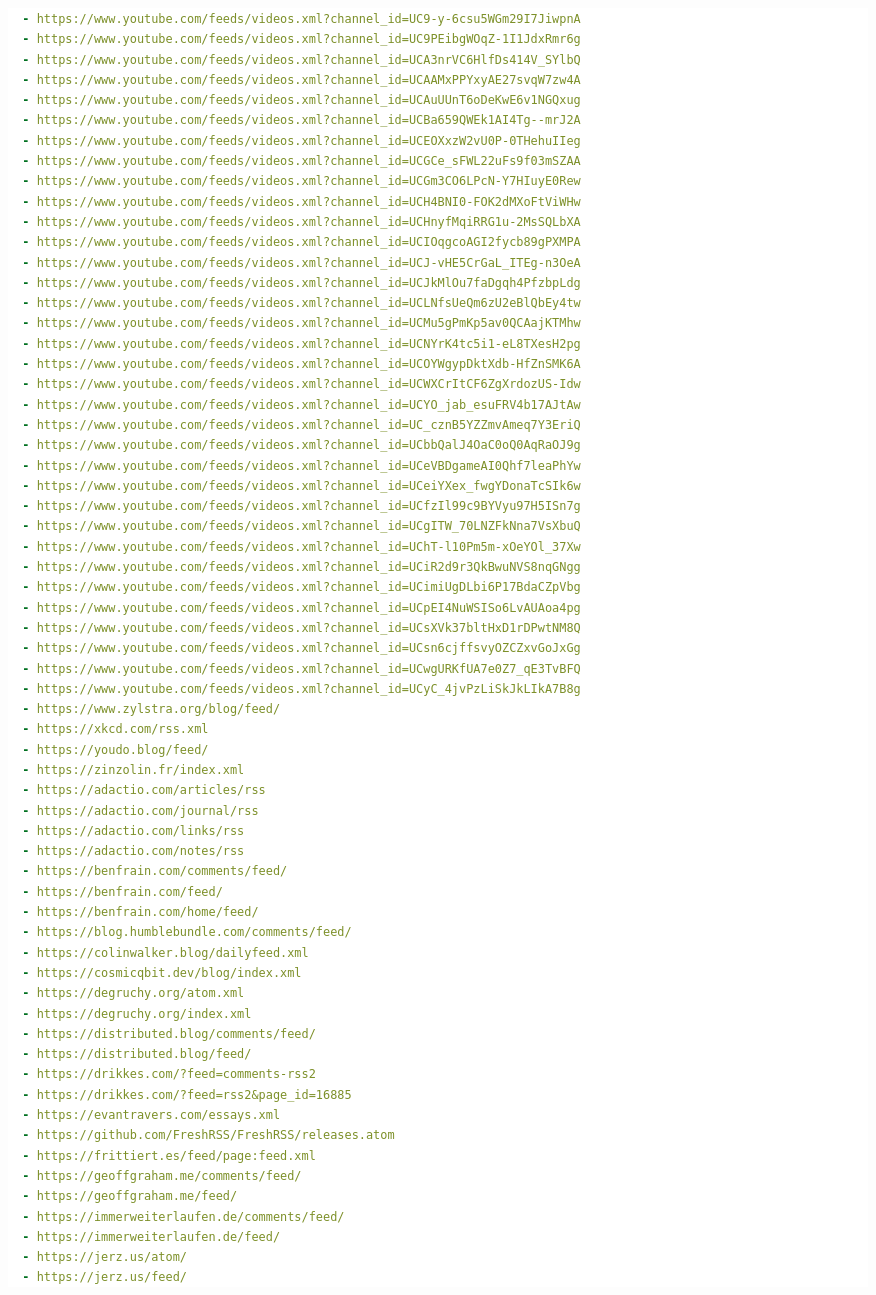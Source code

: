 ```yaml
  - https://www.youtube.com/feeds/videos.xml?channel_id=UC9-y-6csu5WGm29I7JiwpnA
  - https://www.youtube.com/feeds/videos.xml?channel_id=UC9PEibgWOqZ-1I1JdxRmr6g
  - https://www.youtube.com/feeds/videos.xml?channel_id=UCA3nrVC6HlfDs414V_SYlbQ
  - https://www.youtube.com/feeds/videos.xml?channel_id=UCAAMxPPYxyAE27svqW7zw4A
  - https://www.youtube.com/feeds/videos.xml?channel_id=UCAuUUnT6oDeKwE6v1NGQxug
  - https://www.youtube.com/feeds/videos.xml?channel_id=UCBa659QWEk1AI4Tg--mrJ2A
  - https://www.youtube.com/feeds/videos.xml?channel_id=UCEOXxzW2vU0P-0THehuIIeg
  - https://www.youtube.com/feeds/videos.xml?channel_id=UCGCe_sFWL22uFs9f03mSZAA
  - https://www.youtube.com/feeds/videos.xml?channel_id=UCGm3CO6LPcN-Y7HIuyE0Rew
  - https://www.youtube.com/feeds/videos.xml?channel_id=UCH4BNI0-FOK2dMXoFtViWHw
  - https://www.youtube.com/feeds/videos.xml?channel_id=UCHnyfMqiRRG1u-2MsSQLbXA
  - https://www.youtube.com/feeds/videos.xml?channel_id=UCIOqgcoAGI2fycb89gPXMPA
  - https://www.youtube.com/feeds/videos.xml?channel_id=UCJ-vHE5CrGaL_ITEg-n3OeA
  - https://www.youtube.com/feeds/videos.xml?channel_id=UCJkMlOu7faDgqh4PfzbpLdg
  - https://www.youtube.com/feeds/videos.xml?channel_id=UCLNfsUeQm6zU2eBlQbEy4tw
  - https://www.youtube.com/feeds/videos.xml?channel_id=UCMu5gPmKp5av0QCAajKTMhw
  - https://www.youtube.com/feeds/videos.xml?channel_id=UCNYrK4tc5i1-eL8TXesH2pg
  - https://www.youtube.com/feeds/videos.xml?channel_id=UCOYWgypDktXdb-HfZnSMK6A
  - https://www.youtube.com/feeds/videos.xml?channel_id=UCWXCrItCF6ZgXrdozUS-Idw
  - https://www.youtube.com/feeds/videos.xml?channel_id=UCYO_jab_esuFRV4b17AJtAw
  - https://www.youtube.com/feeds/videos.xml?channel_id=UC_cznB5YZZmvAmeq7Y3EriQ
  - https://www.youtube.com/feeds/videos.xml?channel_id=UCbbQalJ4OaC0oQ0AqRaOJ9g
  - https://www.youtube.com/feeds/videos.xml?channel_id=UCeVBDgameAI0Qhf7leaPhYw
  - https://www.youtube.com/feeds/videos.xml?channel_id=UCeiYXex_fwgYDonaTcSIk6w
  - https://www.youtube.com/feeds/videos.xml?channel_id=UCfzIl99c9BYVyu97H5ISn7g
  - https://www.youtube.com/feeds/videos.xml?channel_id=UCgITW_70LNZFkNna7VsXbuQ
  - https://www.youtube.com/feeds/videos.xml?channel_id=UChT-l10Pm5m-xOeYOl_37Xw
  - https://www.youtube.com/feeds/videos.xml?channel_id=UCiR2d9r3QkBwuNVS8nqGNgg
  - https://www.youtube.com/feeds/videos.xml?channel_id=UCimiUgDLbi6P17BdaCZpVbg
  - https://www.youtube.com/feeds/videos.xml?channel_id=UCpEI4NuWSISo6LvAUAoa4pg
  - https://www.youtube.com/feeds/videos.xml?channel_id=UCsXVk37bltHxD1rDPwtNM8Q
  - https://www.youtube.com/feeds/videos.xml?channel_id=UCsn6cjffsvyOZCZxvGoJxGg
  - https://www.youtube.com/feeds/videos.xml?channel_id=UCwgURKfUA7e0Z7_qE3TvBFQ
  - https://www.youtube.com/feeds/videos.xml?channel_id=UCyC_4jvPzLiSkJkLIkA7B8g
  - https://www.zylstra.org/blog/feed/
  - https://xkcd.com/rss.xml
  - https://youdo.blog/feed/
  - https://zinzolin.fr/index.xml
  - https://adactio.com/articles/rss
  - https://adactio.com/journal/rss
  - https://adactio.com/links/rss
  - https://adactio.com/notes/rss
  - https://benfrain.com/comments/feed/
  - https://benfrain.com/feed/
  - https://benfrain.com/home/feed/
  - https://blog.humblebundle.com/comments/feed/
  - https://colinwalker.blog/dailyfeed.xml
  - https://cosmicqbit.dev/blog/index.xml
  - https://degruchy.org/atom.xml
  - https://degruchy.org/index.xml
  - https://distributed.blog/comments/feed/
  - https://distributed.blog/feed/
  - https://drikkes.com/?feed=comments-rss2
  - https://drikkes.com/?feed=rss2&page_id=16885
  - https://evantravers.com/essays.xml
  - https://github.com/FreshRSS/FreshRSS/releases.atom
  - https://frittiert.es/feed/page:feed.xml
  - https://geoffgraham.me/comments/feed/
  - https://geoffgraham.me/feed/
  - https://immerweiterlaufen.de/comments/feed/
  - https://immerweiterlaufen.de/feed/
  - https://jerz.us/atom/
  - https://jerz.us/feed/
```